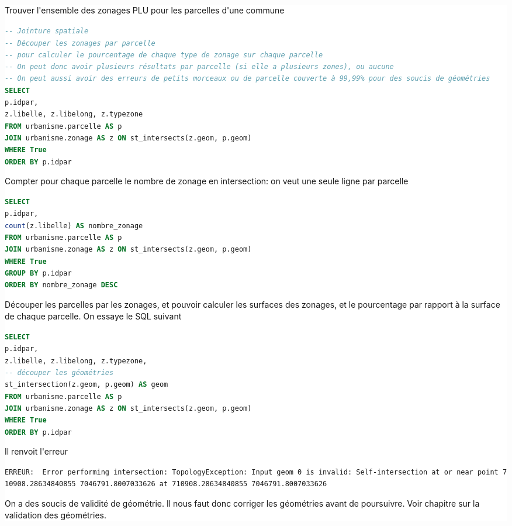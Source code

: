 Trouver l'ensemble des zonages PLU pour les parcelles d'une commune

```sql
-- Jointure spatiale
-- Découper les zonages par parcelle
-- pour calculer le pourcentage de chaque type de zonage sur chaque parcelle
-- On peut donc avoir plusieurs résultats par parcelle (si elle a plusieurs zones), ou aucune
-- On peut aussi avoir des erreurs de petits morceaux ou de parcelle couverte à 99,99% pour des soucis de géométries
SELECT
p.idpar,
z.libelle, z.libelong, z.typezone
FROM urbanisme.parcelle AS p
JOIN urbanisme.zonage AS z ON st_intersects(z.geom, p.geom)
WHERE True
ORDER BY p.idpar

```

Compter pour chaque parcelle le nombre de zonage en intersection: on veut une seule ligne par parcelle

```sql
SELECT
p.idpar,
count(z.libelle) AS nombre_zonage
FROM urbanisme.parcelle AS p
JOIN urbanisme.zonage AS z ON st_intersects(z.geom, p.geom)
WHERE True
GROUP BY p.idpar
ORDER BY nombre_zonage DESC
```

Découper les parcelles par les zonages, et pouvoir calculer les surfaces des zonages, et le pourcentage par rapport à la surface de chaque parcelle. On essaye le SQL suivant


```sql
SELECT
p.idpar,
z.libelle, z.libelong, z.typezone,
-- découper les géométries
st_intersection(z.geom, p.geom) AS geom
FROM urbanisme.parcelle AS p
JOIN urbanisme.zonage AS z ON st_intersects(z.geom, p.geom)
WHERE True
ORDER BY p.idpar
```

Il renvoit l'erreur

```
ERREUR:  Error performing intersection: TopologyException: Input geom 0 is invalid: Self-intersection at or near point 710908.28634840855 7046791.8007033626 at 710908.28634840855 7046791.8007033626
```

On a des soucis de validité de géométrie. Il nous faut donc corriger les géométries avant de poursuivre. Voir chapitre sur la validation des géométries.

